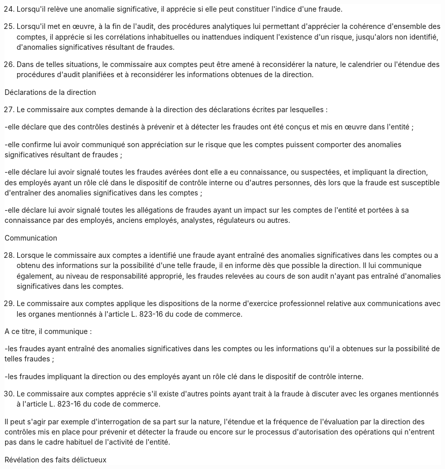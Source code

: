 24. Lorsqu'il relève une anomalie significative, il apprécie si elle peut constituer l'indice d'une fraude.

25. Lorsqu'il met en œuvre, à la fin de l'audit, des procédures analytiques lui permettant d'apprécier la cohérence d'ensemble des comptes, il apprécie si les corrélations inhabituelles ou inattendues indiquent l'existence d'un risque, jusqu'alors non identifié, d'anomalies significatives résultant de fraudes.

26. Dans de telles situations, le commissaire aux comptes peut être amené à reconsidérer la nature, le calendrier ou l'étendue des procédures d'audit planifiées et à reconsidérer les informations obtenues de la direction.

Déclarations de la direction

27. Le commissaire aux comptes demande à la direction des déclarations écrites par lesquelles :

-elle déclare que des contrôles destinés à prévenir et à détecter les fraudes ont été conçus et mis en œuvre dans l'entité ;

-elle confirme lui avoir communiqué son appréciation sur le risque que les comptes puissent comporter des anomalies significatives résultant de fraudes ;

-elle déclare lui avoir signalé toutes les fraudes avérées dont elle a eu connaissance, ou suspectées, et impliquant la direction, des employés ayant un rôle clé dans le dispositif de contrôle interne ou d'autres personnes, dès lors que la fraude est susceptible d'entraîner des anomalies significatives dans les comptes ;

-elle déclare lui avoir signalé toutes les allégations de fraudes ayant un impact sur les comptes de l'entité et portées à sa connaissance par des employés, anciens employés, analystes, régulateurs ou autres.

Communication

28. Lorsque le commissaire aux comptes a identifié une fraude ayant entraîné des anomalies significatives dans les comptes ou a obtenu des informations sur la possibilité d'une telle fraude, il en informe dès que possible la direction. Il lui communique également, au niveau de responsabilité approprié, les fraudes relevées au cours de son audit n'ayant pas entraîné d'anomalies significatives dans les comptes.

29. Le commissaire aux comptes applique les dispositions de la norme d'exercice professionnel relative aux communications avec les organes mentionnés à l'article L. 823-16 du code de commerce.

A ce titre, il communique :

-les fraudes ayant entraîné des anomalies significatives dans les comptes ou les informations qu'il a obtenues sur la possibilité de telles fraudes ;

-les fraudes impliquant la direction ou des employés ayant un rôle clé dans le dispositif de contrôle interne.

30. Le commissaire aux comptes apprécie s'il existe d'autres points ayant trait à la fraude à discuter avec les organes mentionnés à l'article L. 823-16 du code de commerce.

Il peut s'agir par exemple d'interrogation de sa part sur la nature, l'étendue et la fréquence de l'évaluation par la direction des contrôles mis en place pour prévenir et détecter la fraude ou encore sur le processus d'autorisation des opérations qui n'entrent pas dans le cadre habituel de l'activité de l'entité.

Révélation des faits délictueux
